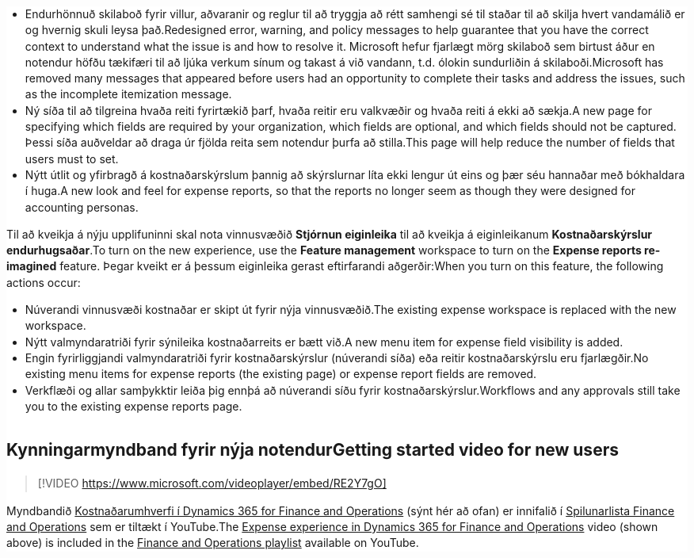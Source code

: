 - <span data-ttu-id="eb02f-112">Endurhönnuð skilaboð fyrir villur, aðvaranir og reglur til að tryggja að rétt samhengi sé til staðar til að skilja hvert vandamálið er og hvernig skuli leysa það.</span><span class="sxs-lookup"><span data-stu-id="eb02f-112">Redesigned error, warning, and policy messages to help guarantee that you have the correct context to understand what the issue is and how to resolve it.</span></span> <span data-ttu-id="eb02f-113">Microsoft hefur fjarlægt mörg skilaboð sem birtust áður en notendur höfðu tækifæri til að ljúka verkum sínum og takast á við vandann, t.d. ólokin sundurliðin á skilaboði.</span><span class="sxs-lookup"><span data-stu-id="eb02f-113">Microsoft has removed many messages that appeared before users had an opportunity to complete their tasks and address the issues, such as the incomplete itemization message.</span></span>
- <span data-ttu-id="eb02f-114">Ný síða til að tilgreina hvaða reiti fyrirtækið þarf, hvaða reitir eru valkvæðir og hvaða reiti á ekki að sækja.</span><span class="sxs-lookup"><span data-stu-id="eb02f-114">A new page for specifying which fields are required by your organization, which fields are optional, and which fields should not be captured.</span></span> <span data-ttu-id="eb02f-115">Þessi síða auðveldar að draga úr fjölda reita sem notendur þurfa að stilla.</span><span class="sxs-lookup"><span data-stu-id="eb02f-115">This page will help reduce the number of fields that users must to set.</span></span>
- <span data-ttu-id="eb02f-116">Nýtt útlit og yfirbragð á kostnaðarskýrslum þannig að skýrslurnar líta ekki lengur út eins og þær séu hannaðar með bókhaldara í huga.</span><span class="sxs-lookup"><span data-stu-id="eb02f-116">A new look and feel for expense reports, so that the reports no longer seem as though they were designed for accounting personas.</span></span>

<span data-ttu-id="eb02f-117">Til að kveikja á nýju upplifuninni skal nota vinnusvæðið **Stjórnun eiginleika** til að kveikja á eiginleikanum **Kostnaðarskýrslur endurhugsaðar**.</span><span class="sxs-lookup"><span data-stu-id="eb02f-117">To turn on the new experience, use the **Feature management** workspace to turn on the **Expense reports re-imagined** feature.</span></span> <span data-ttu-id="eb02f-118">Þegar kveikt er á þessum eiginleika gerast eftirfarandi aðgerðir:</span><span class="sxs-lookup"><span data-stu-id="eb02f-118">When you turn on this feature, the following actions occur:</span></span>

- <span data-ttu-id="eb02f-119">Núverandi vinnusvæði kostnaðar er skipt út fyrir nýja vinnusvæðið.</span><span class="sxs-lookup"><span data-stu-id="eb02f-119">The existing expense workspace is replaced with the new workspace.</span></span>
- <span data-ttu-id="eb02f-120">Nýtt valmyndaratriði fyrir sýnileika kostnaðarreits er bætt við.</span><span class="sxs-lookup"><span data-stu-id="eb02f-120">A new menu item for expense field visibility is added.</span></span>
- <span data-ttu-id="eb02f-121">Engin fyrirliggjandi valmyndaratriði fyrir kostnaðarskýrslur (núverandi síða) eða reitir kostnaðarskýrslu eru fjarlægðir.</span><span class="sxs-lookup"><span data-stu-id="eb02f-121">No existing menu items for expense reports (the existing page) or expense report fields are removed.</span></span>
- <span data-ttu-id="eb02f-122">Verkflæði og allar samþykktir leiða þig ennþá að núverandi síðu fyrir kostnaðarskýrslur.</span><span class="sxs-lookup"><span data-stu-id="eb02f-122">Workflows and any approvals still take you to the existing expense reports page.</span></span>

## <a name="getting-started-video-for-new-users"></a><span data-ttu-id="eb02f-123">Kynningarmyndband fyrir nýja notendur</span><span class="sxs-lookup"><span data-stu-id="eb02f-123">Getting started video for new users</span></span>

> [!VIDEO https://www.microsoft.com/videoplayer/embed/RE2Y7gO]

<span data-ttu-id="eb02f-124">Myndbandið [Kostnaðarumhverfi í Dynamics 365 for Finance and Operations](https://youtu.be/Ocy-MsTvEE0) (sýnt hér að ofan) er innifalið í [Spilunarlista Finance and Operations](https://www.youtube.com/playlist?list=PLcakwueIHoT_SYfIaPGoOhloFoCXiUSyW) sem er tiltækt í YouTube.</span><span class="sxs-lookup"><span data-stu-id="eb02f-124">The [Expense experience in Dynamics 365 for Finance and Operations](https://youtu.be/Ocy-MsTvEE0) video (shown above) is included in the [Finance and Operations playlist](https://www.youtube.com/playlist?list=PLcakwueIHoT_SYfIaPGoOhloFoCXiUSyW) available on YouTube.</span></span>
